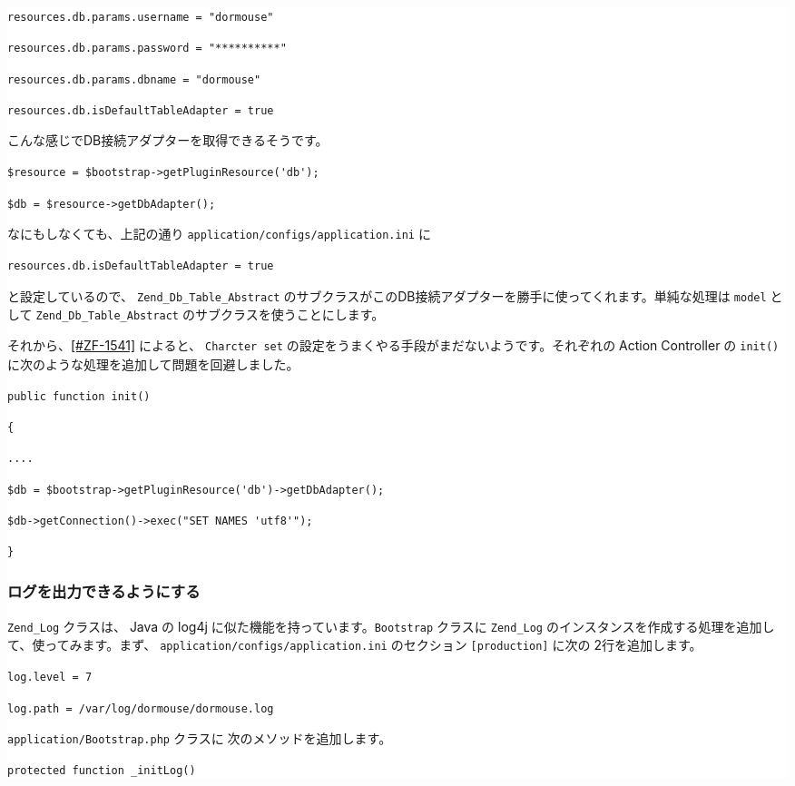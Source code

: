 `resources.db.params.username = "dormouse"`

`resources.db.params.password = "**********"`

`resources.db.params.dbname = "dormouse"`

`resources.db.isDefaultTableAdapter = true`



こんな感じでDB接続アダプターを取得できるそうです。



`$resource = $bootstrap->getPluginResource('db');`

`$db = $resource->getDbAdapter();`



なにもしなくても、上記の通り `application/configs/application.ini` に



`resources.db.isDefaultTableAdapter = true`



と設定しているので、 `Zend_Db_Table_Abstract` のサブクラスがこのDB接続アダプターを勝手に使ってくれます。単純な処理は `model` として `Zend_Db_Table_Abstract` のサブクラスを使うことにします。



それから、[\[#ZF-1541\]](http://framework.zend.com/issues/browse/ZF-1541) によると、 `Charcter set` の設定をうまくやる手段がまだないようです。それぞれの Action Controller の `init()` に次のような処理を追加して問題を回避しました。



 `public function init()`

 `{`

 `....`

 `$db = $bootstrap->getPluginResource('db')->getDbAdapter();`

 `$db->getConnection()->exec("SET NAMES 'utf8'");`

 `}`



### ログを出力できるようにする

`Zend_Log` クラスは、 Java の log4j に似た機能を持っています。`Bootstrap` クラスに `Zend_Log` のインスタンスを作成する処理を追加して、使ってみます。まず、 `application/configs/application.ini` のセクション `[production]` に次の 2行を追加します。



`log.level = 7`

`log.path = /var/log/dormouse/dormouse.log`



`application/Bootstrap.php` クラスに 次のメソッドを追加します。



 `protected function _initLog()`
